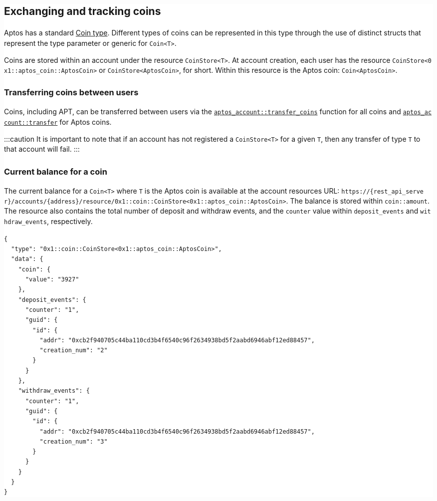 ## Exchanging and tracking coins

Aptos has a standard [Coin type](https://github.com/aptos-labs/aptos-core/blob/main/aptos-move/framework/aptos-framework/sources/coin.move). Different types of coins can be represented in this type through the use of distinct structs that represent the type parameter or generic for `Coin<T>`.

Coins are stored within an account under the resource `CoinStore<T>`. At account creation, each user has the resource `CoinStore<0x1::aptos_coin::AptosCoin>` or `CoinStore<AptosCoin>`, for short. Within this resource is the Aptos coin: `Coin<AptosCoin>`.

### Transferring coins between users

Coins, including APT, can be transferred between users via the [`aptos_account::transfer_coins`](https://github.com/aptos-labs/aptos-core/blob/d1610e1bb5214689a37a9cab59cf9254e8eb2be1/aptos-move/framework/aptos-framework/sources/aptos_account.move#L92) function for all coins and [`aptos_account::transfer`](https://github.com/aptos-labs/aptos-core/blob/88c9aab3982c246f8aa75eb2caf8c8ab1dcab491/aptos-move/framework/aptos-framework/sources/aptos_account.move#L18) for Aptos coins.

:::caution
It is important to note that if an account has not registered a `CoinStore<T>` for a given `T`, then any transfer of type `T` to that account will fail.
:::

### Current balance for a coin

The current balance for a `Coin<T>` where `T` is the Aptos coin is available at the account resources URL: `https://{rest_api_server}/accounts/{address}/resource/0x1::coin::CoinStore<0x1::aptos_coin::AptosCoin>`. The balance is stored within `coin::amount`. The resource also contains the total number of deposit and withdraw events, and the `counter` value within `deposit_events` and `withdraw_events`, respectively.

```
{
  "type": "0x1::coin::CoinStore<0x1::aptos_coin::AptosCoin>",
  "data": {
    "coin": {
      "value": "3927"
    },
    "deposit_events": {
      "counter": "1",
      "guid": {
        "id": {
          "addr": "0xcb2f940705c44ba110cd3b4f6540c96f2634938bd5f2aabd6946abf12ed88457",
          "creation_num": "2"
        }
      }
    },
    "withdraw_events": {
      "counter": "1",
      "guid": {
        "id": {
          "addr": "0xcb2f940705c44ba110cd3b4f6540c96f2634938bd5f2aabd6946abf12ed88457",
          "creation_num": "3"
        }
      }
    }
  }
}
```
